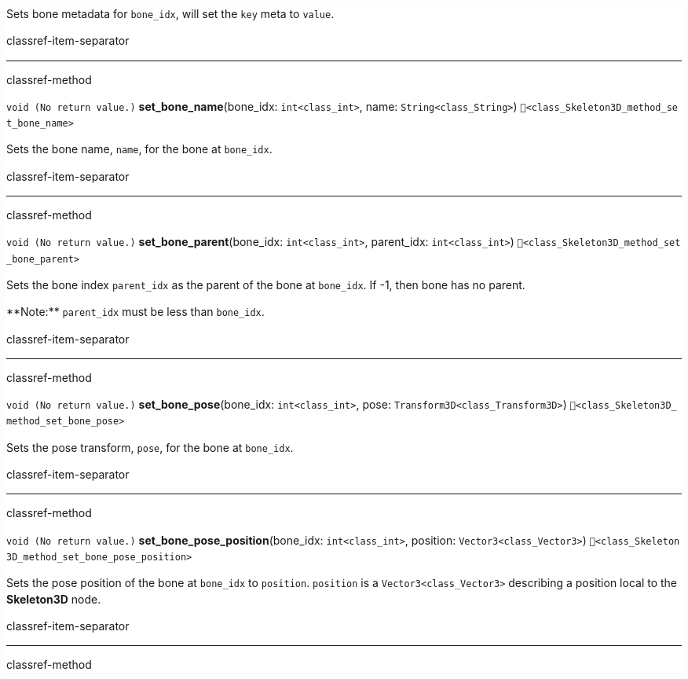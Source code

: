 Sets bone metadata for `bone_idx`, will set the `key` meta to `value`.

classref-item-separator

------------------------------------------------------------------------

classref-method

`void (No return value.)` **set\_bone\_name**(bone\_idx:
`int<class_int>`, name: `String<class_String>`)
`🔗<class_Skeleton3D_method_set_bone_name>`

Sets the bone name, `name`, for the bone at `bone_idx`.

classref-item-separator

------------------------------------------------------------------------

classref-method

`void (No return value.)` **set\_bone\_parent**(bone\_idx:
`int<class_int>`, parent\_idx: `int<class_int>`)
`🔗<class_Skeleton3D_method_set_bone_parent>`

Sets the bone index `parent_idx` as the parent of the bone at
`bone_idx`. If -1, then bone has no parent.

\*\*Note:\*\* `parent_idx` must be less than `bone_idx`.

classref-item-separator

------------------------------------------------------------------------

classref-method

`void (No return value.)` **set\_bone\_pose**(bone\_idx:
`int<class_int>`, pose: `Transform3D<class_Transform3D>`)
`🔗<class_Skeleton3D_method_set_bone_pose>`

Sets the pose transform, `pose`, for the bone at `bone_idx`.

classref-item-separator

------------------------------------------------------------------------

classref-method

`void (No return value.)` **set\_bone\_pose\_position**(bone\_idx:
`int<class_int>`, position: `Vector3<class_Vector3>`)
`🔗<class_Skeleton3D_method_set_bone_pose_position>`

Sets the pose position of the bone at `bone_idx` to `position`.
`position` is a `Vector3<class_Vector3>` describing a position local to
the **Skeleton3D** node.

classref-item-separator

------------------------------------------------------------------------

classref-method

